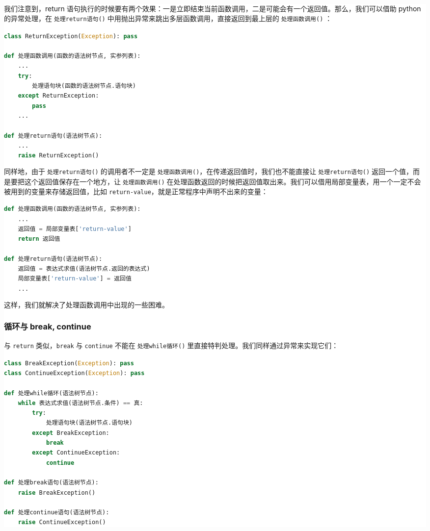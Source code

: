 我们注意到，return 语句执行的时候要有两个效果：一是立即结束当前函数调用，二是可能会有一个返回值。那么，我们可以借助 python 的异常处理，在 `处理return语句()` 中用抛出异常来跳出多层函数调用，直接返回到最上层的 `处理函数调用()` ：

```python
class ReturnException(Exception): pass

def 处理函数调用(函数的语法树节点, 实参列表):
    ...
    try:
        处理语句块(函数的语法树节点.语句块)
    except ReturnException:
        pass
    ...

def 处理return语句(语法树节点):
    ...
    raise ReturnException()
```

同样地，由于 `处理return语句()` 的调用者不一定是 `处理函数调用()`，在传递返回值时，我们也不能直接让 `处理return语句()` 返回一个值，而是要把这个返回值保存在一个地方，让 `处理函数调用()` 在处理函数返回的时候把返回值取出来。我们可以借用局部变量表，用一个一定不会被用到的变量来存储返回值，比如 `return-value`，就是正常程序中声明不出来的变量：

```python
def 处理函数调用(函数的语法树节点, 实参列表):
    ...
    返回值 = 局部变量表['return-value']
    return 返回值

def 处理return语句(语法树节点):
    返回值 = 表达式求值(语法树节点.返回的表达式)
    局部变量表['return-value'] = 返回值
    ...
```

这样，我们就解决了处理函数调用中出现的一些困难。

### 循环与 break, continue

与 `return` 类似，`break` 与 `continue` 不能在 `处理while循环()` 里直接特判处理。我们同样通过异常来实现它们：

```python
class BreakException(Exception): pass
class ContinueException(Exception): pass

def 处理while循环(语法树节点):
    while 表达式求值(语法树节点.条件) == 真:
        try:
            处理语句块(语法树节点.语句块)
        except BreakException:
            break
        except ContinueException:
            continue

def 处理break语句(语法树节点):
    raise BreakException()

def 处理continue语句(语法树节点):
    raise ContinueException()
```
